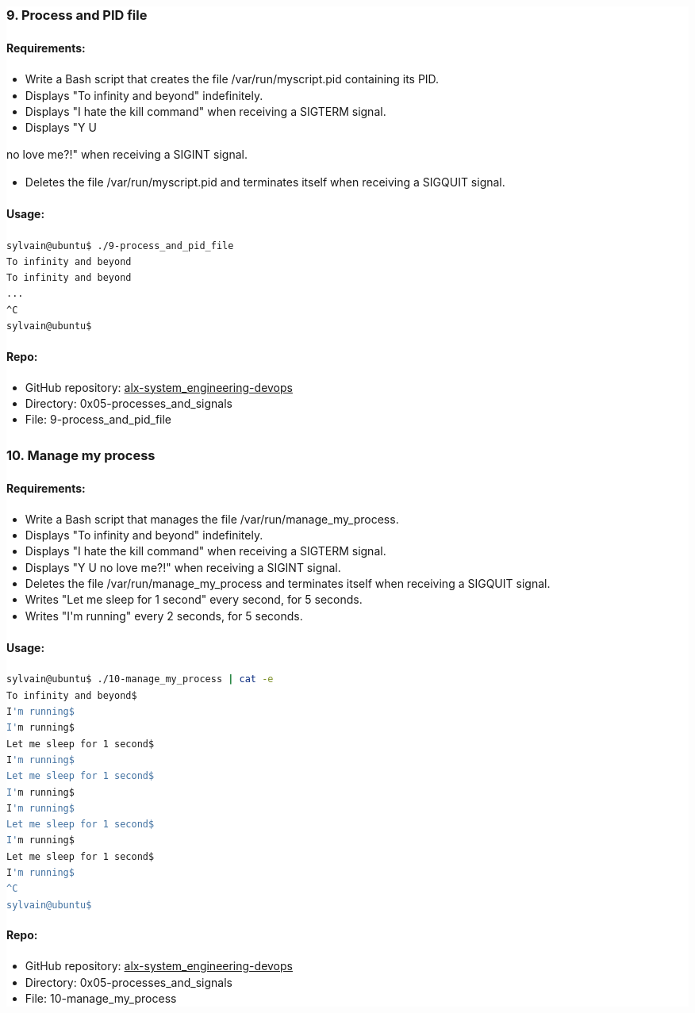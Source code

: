 ### 9. Process and PID file

#### Requirements:
- Write a Bash script that creates the file /var/run/myscript.pid containing its PID.
- Displays "To infinity and beyond" indefinitely.
- Displays "I hate the kill command" when receiving a SIGTERM signal.
- Displays "Y U

 no love me?!" when receiving a SIGINT signal.
- Deletes the file /var/run/myscript.pid and terminates itself when receiving a SIGQUIT signal.

#### Usage:
```bash
sylvain@ubuntu$ ./9-process_and_pid_file
To infinity and beyond
To infinity and beyond
...
^C
sylvain@ubuntu$
```

#### Repo:
- GitHub repository: [alx-system_engineering-devops](https://github.com/your-username/alx-system_engineering-devops)
- Directory: 0x05-processes_and_signals
- File: 9-process_and_pid_file

### 10. Manage my process

#### Requirements:
- Write a Bash script that manages the file /var/run/manage_my_process.
- Displays "To infinity and beyond" indefinitely.
- Displays "I hate the kill command" when receiving a SIGTERM signal.
- Displays "Y U no love me?!" when receiving a SIGINT signal.
- Deletes the file /var/run/manage_my_process and terminates itself when receiving a SIGQUIT signal.
- Writes "Let me sleep for 1 second" every second, for 5 seconds.
- Writes "I'm running" every 2 seconds, for 5 seconds.

#### Usage:
```bash
sylvain@ubuntu$ ./10-manage_my_process | cat -e
To infinity and beyond$
I'm running$
I'm running$
Let me sleep for 1 second$
I'm running$
Let me sleep for 1 second$
I'm running$
I'm running$
Let me sleep for 1 second$
I'm running$
Let me sleep for 1 second$
I'm running$
^C
sylvain@ubuntu$
```

#### Repo:
- GitHub repository: [alx-system_engineering-devops](https://github.com/your-username/alx-system_engineering-devops)
- Directory: 0x05-processes_and_signals
- File: 10-manage_my_process

